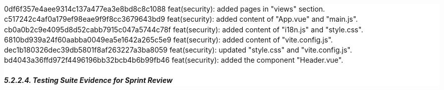   <tr>
    <td></td>
    <td></td>
    <td>0df6f357e4aee9314c137a477ea3e8bd8c8c1088</td>
    <td>feat(security): added pages in "views" section.</td>
    <td></td>
    <td></td>
  </tr>
  <tr>
    <td></td>
    <td></td>
    <td>c517242c4af0a179ef98eae9f9f8cc3679643bd9</td>
    <td>feat(security): added content of "App.vue" and "main.js".</td>
    <td></td>
    <td></td>
  </tr>
  <tr>
    <td></td>
    <td></td>
    <td>cb0a0b2c9e4095d8d52cabb7915c047a5744c78f</td>
    <td>feat(security): added content of "i18n.js" and "style.css".</td>
    <td></td>
    <td></td>
  </tr>
  <tr>
    <td></td>
    <td></td>
    <td>6810bd939a24f60aabba0049ea5e1642a265c5e9</td>
    <td>feat(security): added content of "vite.config.js".</td>
    <td></td>
    <td></td>
  </tr>
  <tr>
    <td></td>
    <td></td>
    <td>dec1b180326dec39db5801f8af263227a3ba8059</td>
    <td>feat(security): updated "style.css" and "vite.config.js".</td>
    <td></td>
    <td></td>
  </tr>
  <tr>
    <td></td>
    <td></td>
    <td>bd4043a36ffd972f4496196bb32bcb4b6b99fb46</td>
    <td>feat(security): added the component "Header.vue".</td>
    <td></td>
    <td></td>
  </tr>
</table>


##### 5.2.2.4. Testing Suite Evidence for Sprint Review
